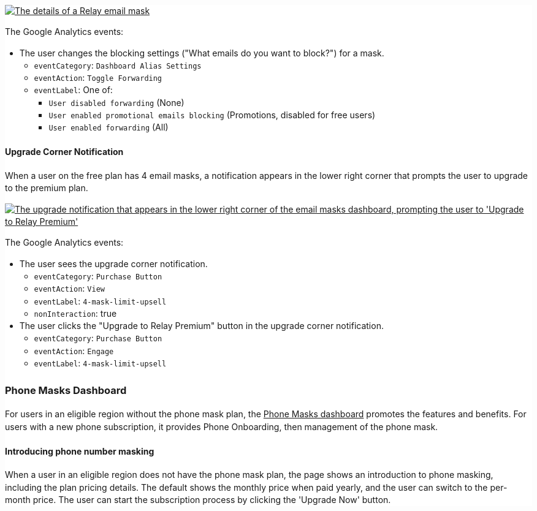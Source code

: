 [<img src="./docs/img/website-emails-dashboard-details-free.png"
      width=626
      alt="The details of a Relay email mask"
/>](./docs/img/emails-dashboard-details-free.png)

The Google Analytics events:

- The user changes the blocking settings ("What emails do you want to block?") for a mask.
  - `eventCategory`: `Dashboard Alias Settings`
  - `eventAction`: `Toggle Forwarding`
  - `eventLabel`: One of:
    - `User disabled forwarding` (None)
    - `User enabled promotional emails blocking` (Promotions, disabled for free users)
    - `User enabled forwarding` (All)

#### <a name="ctx-web-emails-corner-upgrade">Upgrade Corner Notification</a>

When a user on the free plan has 4 email masks, a notification appears in the lower
right corner that prompts the user to upgrade to the premium plan.

[<img src="./docs/img/website-emails-corner-upgrade.png"
      width=287
      alt="The upgrade notification that appears in the lower right corner of the email masks dashboard, prompting the user to 'Upgrade to Relay Premium'"
/>](./docs/img/website-emails-corner-upgrade.png)

The Google Analytics events:

- The user sees the upgrade corner notification.
  - `eventCategory`: `Purchase Button`
  - `eventAction`: `View`
  - `eventLabel`: `4-mask-limit-upsell`
  - `nonInteraction`: true
- The user clicks the "Upgrade to Relay Premium" button in the upgrade corner
  notification.
  - `eventCategory`: `Purchase Button`
  - `eventAction`: `Engage`
  - `eventLabel`: `4-mask-limit-upsell`

### Phone Masks Dashboard

For users in an eligible region without the phone mask plan, the [Phone Masks
dashboard][] promotes the features and benefits. For users with a new phone
subscription, it provides Phone Onboarding, then management of the phone mask.

[Phone Masks dashboard]: https://relay.firefox.com/phone/

#### <a name="ctx-web-phones-button-upgrade">Introducing phone number masking</a>

When a user in an eligible region does not have the phone mask plan, the page shows an
introduction to phone masking, including the plan pricing details. The default shows the
monthly price when paid yearly, and the user can switch to the per-month price. The user
can start the subscription process by clicking the 'Upgrade Now' button.


[Firefox Privacy Notice]: https://www.mozilla.org/en-US/privacy/firefox/
[Mozilla account settings]: https://accounts.firefox.com/settings
[Relay settings]: https://relay.firefox.com/accounts/settings/
[How do I turn on the Do Not Track feature?]: https://support.mozilla.org/en-US/kb/how-do-i-turn-do-not-track-feature
[Opt Out of Metrics Collection and Data Storage]: #opt-out-of-metrics-collection-and-data-storage
[Google Analytics]: https://en.wikipedia.org/wiki/Google_Analytics
[replaced Universal Analytics with Google Analytics 4]: https://support.google.com/analytics/answer/11583528
[GA4]: https://developers.google.com/analytics/devguides/collection/ga4
[Measurement Protocol]: https://developers.google.com/analytics/devguides/collection/protocol/ga4 "Measurement Protocol (Google Analytics 4)"
[Universal Measurement Protocol]: https://developers.google.com/analytics/devguides/collection/protocol/v1 "Measurement Protocol Overview for Universal Analytics"
[changes in the GA4 data model]: https://support.google.com/analytics/answer/9964640?sjid=13967373028407637443-NC
[Customer Satisfaction Survey]: #ctx-web-surveys-csat "Details for the Customer Satisfaction (CSAT) Survey"
[Email Masks, Bundle Banner]: #ctx-web-emails-banner-bundle "Details for the 'Maximize your email and phone protection' banner."
[Email Masks, Extension Banner]: #ctx-web-emails-banner-extension "Details for the banner to install the Relay extension"
[Email Masks, Get Domain Link]: #ctx-web-emails-link-get-domain "Details for the link 'Get your own domain with Premium'"
[Email Masks, Get Firefox Banner]: #ctx-web-emails-banner-firefox "Details for the banner to download the Relay extension"
[Email Masks, Mask Details]: #ctx-web-emails-detail "Details for the Email Masks dashboard, opening the details for a mask."
[Email Masks, Maximize Banner]: #ctx-web-emails-banner-maximize "Details for the banner 'Introducing: Relay + VPN subscription plan'."
[Email Masks, Unlimited Button]: #ctx-web-emails-button-unlimited "Details for the 'Get unlimited email masks' button."
[Email Masks, Upgrade Corner Notification]: #ctx-web-emails-corner-upgrade "Details for the lower-right corner notification to upgrade to premium"
[Free Onboarding]: #ctx-web-onboarding-free "Details for the free onboarding sequence"
[Interview Recruitment Survey]: #ctx-web-survey-recruitment "Details for the interview recruitment survey"
[Landing Page, Get Started Button]: #ctx-web-landing-button-cta "Details for the 'Get started' button on the landing page"
[Landing Page, Holiday Sale Banner]: #ctx-web-landing-banner-holiday "Details for the 2023 Holiday Sale Banner"
[Landing Page, Plan Matrix]: #ctx-web-landing-matrix "Details for the Plan Matrix on the Landing Page."
[Landing Page, Premium Bundle Banner]: #ctx-web-landing-banner-bundle "Details on the Relay Premium and Mozilla VPN bundle. She loves her phone!"
[Landing Page]: #ctx-web-landing "Details for the landing page for anonymous visitors"
[Legacy, NPS Survey]: #ctx-web-legacy-survey-nps "Details for the Net Promoter Score survey"
[Legacy, Purchased Premium]: #ctx-web-legacy-purchase-premium "Details on the Purchase Premium events."
[Navigation Bar, Firefox Apps]: #ctx-web-navbar-bento "Details for the Firefox Apps Menu in the Navigation Bar"
[Navigation Bar, News Menu]: #ctx-web-navbar-news "Details for the News menu in the Navigation Bar"
[Navigation Bar, Sign In]: #ctx-web-navbar-sign-up "Details for the Sign In button in the Navigation Bar, all screen sizes"
[Navigation Bar, Sign Up]: #ctx-web-navbar-sign-up "Details for the Sign Up button in the Navigation Bar, desktop-width screens"
[Navigation Bar, Upgrade Button]: #ctx-web-navbar-upgrade "Details for the Upgrade button in the Navigation Bar"
[Navigation Bar, User Menu]: #ctx-web-navbar-user "Details for the User menu button in the Navigation Bar"
[Navigation Bar]: #ctx-web-navbar "Details for the Navigation Bar"
[Phone Masks, Introduction]: #ctx-web-phones-button-upgrade "Details for the Phone Masks Dashboard when introducing the plan."
[Phone Survey]: #ctx-web-surveys-phone "Details for the Phone Survey"
[Premium Onboarding]: #ctx-web-onboarding-premium "Details for the Relay Premium onboarding process"
[Premium Page, Call to Action]: #ctx-web-premium-cta "Details for the call-to-action section on the Premium Upsell page"
[Premium Page, Plan Matrix]: #ctx-web-premium-matrix "Details for the Plan Matrix on the Premium Upsell page"
[Premium Page]: #ctx-web-premium "Details for elements on the Premium Upsell Page"
[Server Events]: #ctx-web-server "Details for website events that originate on the API server"
[Tips]: #ctx-web-tips "Details for the Tips box in a masks dashboard."
[bento]: https://en.wikipedia.org/wiki/Bento
[hamburger menu button]: https://en.wikipedia.org/wiki/Hamburger_button
[Chrome Relay Extension]: https://chromewebstore.google.com/detail/firefox-relay/lknpoadjjkjcmjhbjpcljdednccbldeb "The Firefox Relay extension on the Chrome Web Store"
[Firefox Relay Extension]: https://addons.mozilla.org/en-US/firefox/addon/private-relay/ "The Firefox Relay extension on Firefox Browser Add-Ons"
[Firefox Relay Premium Page]: https://relay.firefox.com/premium/
[Customer Satisfaction]: https://en.wikipedia.org/wiki/Customer_satisfaction
[Mozilla's Privacy Policy]: https://www.mozilla.org/en-US/privacy/
[Net Promoter Score]: https://en.wikipedia.org/wiki/Net_promoter_score
[Chrome Extension]: https://chromewebstore.google.com/detail/firefox-relay/lknpoadjjkjcmjhbjpcljdednccbldeb "The Firefox Relay extension on the Chrome Web Store"
[Firefox Extension]: https://addons.mozilla.org/en-US/firefox/addon/private-relay/ "The Firefox Relay extension on Firefox Browser Add-Ons"
[stored locally in the browser]: https://developer.mozilla.org/en-US/docs/Mozilla/Add-ons/WebExtensions/API/storage/local
[random UUID]: https://en.wikipedia.org/wiki/Universally_unique_identifier#Version_4_(random)
[Context Menu]: #ctx-ext-context-menu
[First Run]: #ctx-ext-first-run
[In Page Menu]: #ctx-ext-in-page-menu
[In Page]: #ctx-ext-in-page
[Panel, Masks]: #ctx-ext-panel-masks
[Panel, News]: #ctx-ext-panel-news
[Panel, Report Issue]: #ctx-ext-panel-report-issue
[Panel, Settings]: #ctx-ext-panel-settings
[Panel, Sign In]: #ctx-ext-panel-sign-in
[Panel, Stats]: #ctx-ext-panel-stats
[Panel, Survey]: #ctx-ext-panel-survey
[Panel]: #ctx-ext-panel
[Report Issue page]: #ctx-ext-panel-report-issue
[Firefox extension page]: https://addons.mozilla.org/en-US/firefox/addon/private-relay/
[Chrome extension page]: https://chromewebstore.google.com/detail/firefox-relay/lknpoadjjkjcmjhbjpcljdednccbldeb
[Firefox Relay privacy page]: https://www.mozilla.org/en-US/privacy/subscription-services/#relay
[Mozilla Subscription Services Terms of Service]: https://www.mozilla.org/en-US/about/legal/terms/subscription-services/
[Settings page]: #ctx-ext-panel-settings
[Email masks dashboard]: https://relay.firefox.com/accounts/profile/
[Relay website]: https://relay.firefox.com/